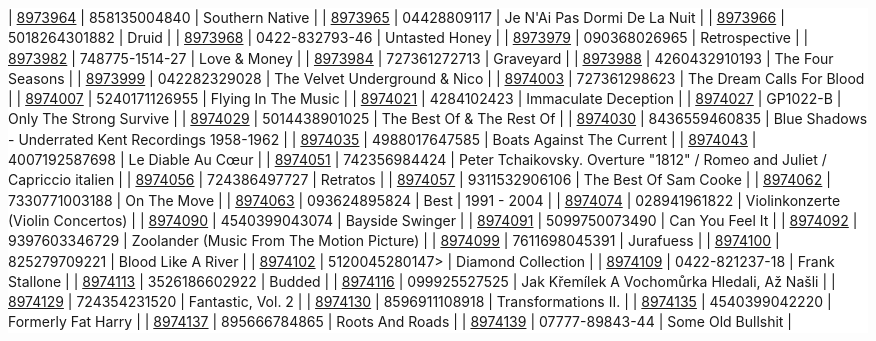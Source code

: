 | [8973964](https://www.discogs.com/release/8973964) | 858135004840 | Southern Native |
| [8973965](https://www.discogs.com/release/8973965) | 04428809117 | Je N'Ai Pas Dormi De La Nuit |
| [8973966](https://www.discogs.com/release/8973966) | 5018264301882 | Druid |
| [8973968](https://www.discogs.com/release/8973968) | 0422-832793-46 | Untasted Honey |
| [8973979](https://www.discogs.com/release/8973979) | 090368026965 | Retrospective |
| [8973982](https://www.discogs.com/release/8973982) | 748775-1514-27 | Love & Money |
| [8973984](https://www.discogs.com/release/8973984) | 727361272713 | Graveyard |
| [8973988](https://www.discogs.com/release/8973988) | 4260432910193 | The Four Seasons |
| [8973999](https://www.discogs.com/release/8973999) | 042282329028 | The Velvet Underground & Nico |
| [8974003](https://www.discogs.com/release/8974003) | 727361298623 | The Dream Calls For Blood |
| [8974007](https://www.discogs.com/release/8974007) | 5240171126955 | Flying In The Music |
| [8974021](https://www.discogs.com/release/8974021) | 4284102423 | Immaculate Deception |
| [8974027](https://www.discogs.com/release/8974027) | GP1022-B | Only The Strong Survive |
| [8974029](https://www.discogs.com/release/8974029) | 5014438901025 | The Best Of & The Rest Of |
| [8974030](https://www.discogs.com/release/8974030) | 8436559460835 | Blue Shadows - Underrated Kent Recordings 1958-1962 |
| [8974035](https://www.discogs.com/release/8974035) | 4988017647585 | Boats Against The Current |
| [8974043](https://www.discogs.com/release/8974043) | 4007192587698 | Le Diable Au Cœur |
| [8974051](https://www.discogs.com/release/8974051) | 742356984424 | Peter Tchaikovsky. Overture "1812" / Romeo and Juliet / Capriccio italien |
| [8974056](https://www.discogs.com/release/8974056) | 724386497727 | Retratos |
| [8974057](https://www.discogs.com/release/8974057) | 9311532906106 | The Best Of Sam Cooke |
| [8974062](https://www.discogs.com/release/8974062) | 7330771003188 | On The Move |
| [8974063](https://www.discogs.com/release/8974063) | 093624895824 | Best | 1991 - 2004 |
| [8974074](https://www.discogs.com/release/8974074) | 028941961822 | Violinkonzerte (Violin Concertos) |
| [8974090](https://www.discogs.com/release/8974090) | 4540399043074 | Bayside Swinger |
| [8974091](https://www.discogs.com/release/8974091) | 5099750073490 | Can You Feel It |
| [8974092](https://www.discogs.com/release/8974092) | 9397603346729 | Zoolander  (Music From The Motion Picture) |
| [8974099](https://www.discogs.com/release/8974099) | 7611698045391 | Jurafuess |
| [8974100](https://www.discogs.com/release/8974100) | 825279709221 | Blood Like A River |
| [8974102](https://www.discogs.com/release/8974102) | 5120045280147> | Diamond Collection |
| [8974109](https://www.discogs.com/release/8974109) | 0422-821237-18 | Frank Stallone |
| [8974113](https://www.discogs.com/release/8974113) | 3526186602922 | Budded |
| [8974116](https://www.discogs.com/release/8974116) | 099925527525 | Jak Křemílek A Vochomůrka Hledali, Až Našli |
| [8974129](https://www.discogs.com/release/8974129) | 724354231520 | Fantastic, Vol. 2 |
| [8974130](https://www.discogs.com/release/8974130) | 8596911108918 | Transformations II. |
| [8974135](https://www.discogs.com/release/8974135) | 4540399042220 | Formerly Fat Harry |
| [8974137](https://www.discogs.com/release/8974137) | 895666784865 | Roots And Roads |
| [8974139](https://www.discogs.com/release/8974139) | 07777-89843-44 | Some Old Bullshit |